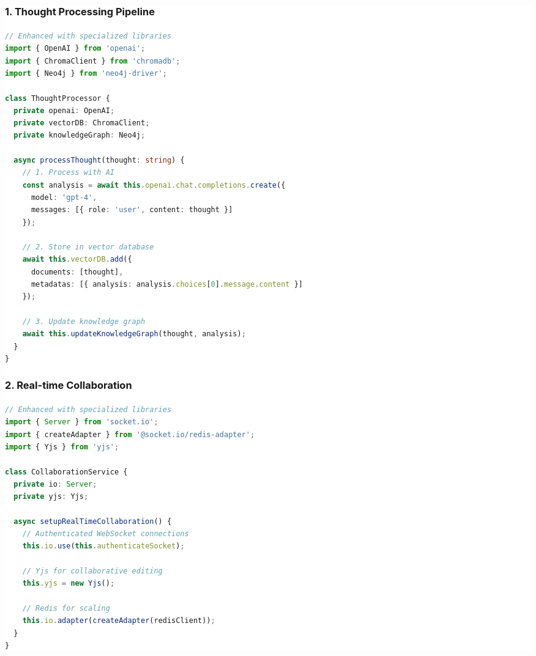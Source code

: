 ### **1. Thought Processing Pipeline**
```typescript
// Enhanced with specialized libraries
import { OpenAI } from 'openai';
import { ChromaClient } from 'chromadb';
import { Neo4j } from 'neo4j-driver';

class ThoughtProcessor {
  private openai: OpenAI;
  private vectorDB: ChromaClient;
  private knowledgeGraph: Neo4j;
  
  async processThought(thought: string) {
    // 1. Process with AI
    const analysis = await this.openai.chat.completions.create({
      model: 'gpt-4',
      messages: [{ role: 'user', content: thought }]
    });
    
    // 2. Store in vector database
    await this.vectorDB.add({
      documents: [thought],
      metadatas: [{ analysis: analysis.choices[0].message.content }]
    });
    
    // 3. Update knowledge graph
    await this.updateKnowledgeGraph(thought, analysis);
  }
}
```

### **2. Real-time Collaboration**
```typescript
// Enhanced with specialized libraries
import { Server } from 'socket.io';
import { createAdapter } from '@socket.io/redis-adapter';
import { Yjs } from 'yjs';

class CollaborationService {
  private io: Server;
  private yjs: Yjs;
  
  async setupRealTimeCollaboration() {
    // Authenticated WebSocket connections
    this.io.use(this.authenticateSocket);
    
    // Yjs for collaborative editing
    this.yjs = new Yjs();
    
    // Redis for scaling
    this.io.adapter(createAdapter(redisClient));
  }
}
```
